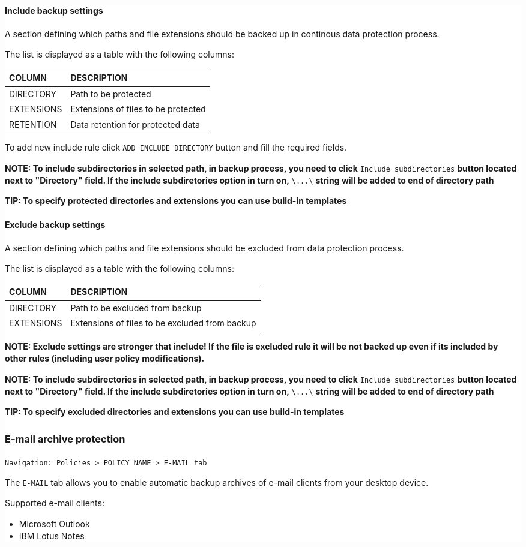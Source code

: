 #### Include backup settings

A section defining which paths and file extensions should be backed up in continous data protection process.

The list is displayed as a table with the following columns:

| COLUMN | DESCRIPTION |
| :--- | :--- |
| DIRECTORY | Path to be protected |
| EXTENSIONS | Extensions of files to be protected |
| RETENTION | Data retention for protected data |

To add new include rule click `ADD INCLUDE DIRECTORY` button and fill the required fields.

**NOTE: To include subdirectories in selected path, in backup process, you need to click** `Include subdirectories` **button located next to "Directory" field. If the include subdiretories option in turn on,** `\...\` **string will be added to end of directory path**

**TIP: To specify protected directories and extensions you can use build-in templates**

#### Exclude backup settings

A section defining which paths and file extensions should be excluded from data protection process.

The list is displayed as a table with the following columns:

| COLUMN | DESCRIPTION |
| :--- | :--- |
| DIRECTORY | Path to be excluded from backup |
| EXTENSIONS | Extensions of files to be excluded from backup |

**NOTE: Exclude settings are stronger that include! If the file is excluded rule it will be not backed up even if its included by other rules \(including user policy modifications\).**

**NOTE: To include subdirectories in selected path, in backup process, you need to click** `Include subdirectories` **button located next to "Directory" field. If the include subdiretories option in turn on,** `\...\` **string will be added to end of directory path**

**TIP: To specify excluded directories and extensions you can use build-in templates**

### E-mail archive protection

```text
Navigation: Policies > POLICY NAME > E-MAIL tab
```

The `E-MAIL` tab allows you to enable automatic backup archives of e-mail clients from your desktop device.

Supported e-mail clients:

* Microsoft Outlook
* IBM Lotus Notes
